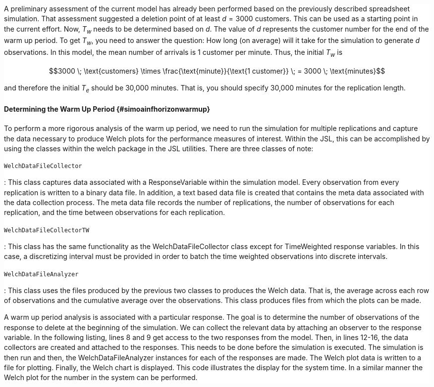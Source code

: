 A preliminary assessment of the current model has already been performed
based on the previously described spreadsheet simulation. That
assessment suggested a deletion point of at least $d = 3000$ customers.
This can be used as a starting point in the current effort. Now, $T_w$
needs to be determined based on $d$. The value of $d$ represents the
customer number for the end of the warm up period. To get $T_w$, you
need to answer the question: How long (on average) will it take for the
simulation to generate $d$ observations. In this model, the mean number
of arrivals is 1 customer per minute. Thus, the initial $T_w$ is

$$3000 \; \text{customers} \times \frac{\text{minute}}{\text{1 customer}} \; = 3000 \; \text{minutes}$$

and therefore the initial $T_e$ should be 30,000 minutes. That is, you
should specify 30,000 minutes for the replication length.

#### Determining the Warm Up Period {#simoainfhorizonwarmup}

To perform a more rigorous analysis of the warm up period, we need to
run the simulation for multiple replications and capture the data
necessary to produce Welch plots for the performance measures of
interest. Within the JSL, this can be accomplished by using the classes
within the welch package in the JSL utilities. There are three classes
of note:

`WelchDataFileCollector`

:   This class captures data associated with a ResponseVariable within
    the simulation model. Every observation from every replication is
    written to a binary data file. In addition, a text based data file
    is created that contains the meta data associated with the data
    collection process. The meta data file records the number of
    replications, the number of observations for each replication, and
    the time between observations for each replication.

`WelchDataFileCollectorTW`

:   This class has the same functionality as the WelchDataFileCollector
    class except for TimeWeighted response variables. In this case, a
    discretizing interval must be provided in order to batch the time
    weighted observations into discrete intervals.

`WelchDataFileAnalyzer`

:   This class uses the files produced by the previous two classes to
    produces the Welch data. That is, the average across each row of
    observations and the cumulative average over the observations. This
    class produces files from which the plots can be made.

A warm up period analysis is associated with a particular response. The
goal is to determine the number of observations of the response to
delete at the beginning of the simulation. We can collect the relevant
data by attaching an observer to the response variable. In the following listing, lines 8 and 9 get access to the two responses from the model. Then, in lines 12-16, the data collectors are
created and attached to the responses. This needs to be done before the
simulation is executed. The simulation is then run and then, the WelchDataFileAnalyzer instances for each of the responses are made. The Welch plot data is written to a file for plotting. Finally, the Welch chart is displayed.  This code illustrates the display for the system time. In a similar manner the Welch plot for the number in the system can be performed.
